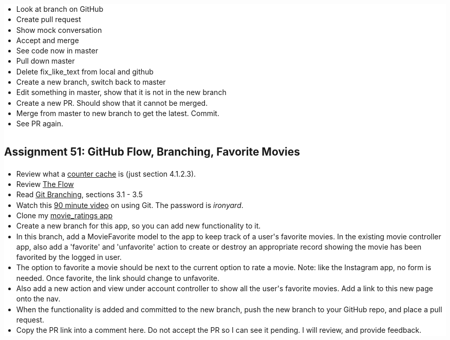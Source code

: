 * Look at branch on GitHub
* Create pull request
* Show mock conversation
* Accept and merge
* See code now in master
* Pull down master
* Delete fix_like_text from local and github
* Create a new branch, switch back to master
* Edit something in master, show that it is not in the new branch
* Create a new PR. Should show that it cannot be merged.
* Merge from master to new branch to get the latest. Commit.
* See PR again.

## Assignment 51: GitHub Flow, Branching, Favorite Movies
* Review what a [counter cache](http://guides.rubyonrails.org/association_basics.html) is (just section 4.1.2.3).
* Review [The Flow](https://guides.github.com/introduction/flow/)
* Read [Git Branching](http://git-scm.com/book/ca/v1/Git-Branching), sections 3.1 - 3.5
* Watch this [90 minute video](https://vimeo.com/108798680) on using Git. The password is _ironyard_.
* Clone my [movie_ratings app](https://github.com/theironyard-tampabay/movie_ratings)
* Create a new branch for this app, so you can add new functionality to it.
* In this branch, add a MovieFavorite model to the app to keep track of a user's favorite movies. In the existing movie controller app, also add a 'favorite' and 'unfavorite' action to create or destroy an appropriate record showing the movie has been favorited by the logged in user.
* The option to favorite a movie should be next to the current option to rate a movie. Note: like the Instagram app, no form is needed. Once favorite, the link should change to unfavorite.
* Also add a new action and view under account controller to show all the user's favorite movies. Add a link to this new page onto the nav.
* When the functionality is added and committed to the new branch, push the new branch to your GitHub repo, and place a pull request.
* Copy the PR link into a comment here. Do not accept the PR so I can see it pending. I will review, and provide feedback.
